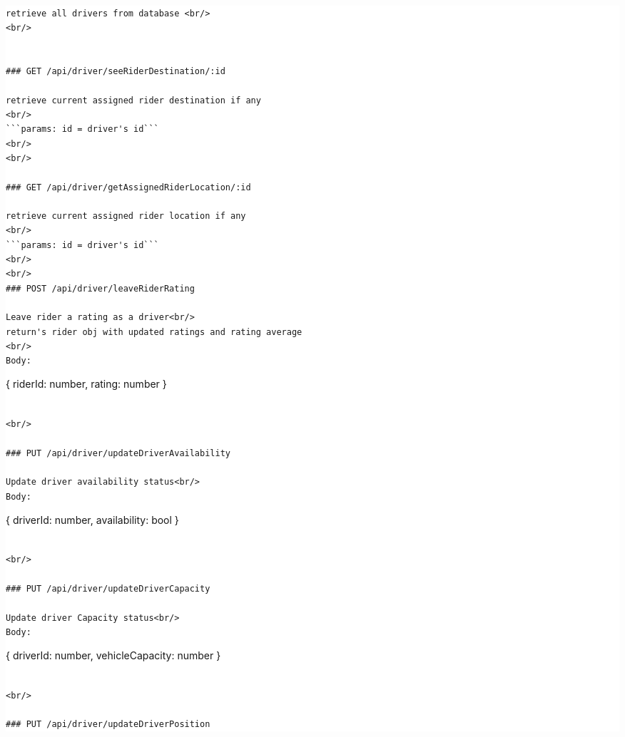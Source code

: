 ```
retrieve all drivers from database <br/>
<br/>


### GET /api/driver/seeRiderDestination/:id

retrieve current assigned rider destination if any
<br/>
```params: id = driver's id```
<br/>
<br/>

### GET /api/driver/getAssignedRiderLocation/:id

retrieve current assigned rider location if any
<br/>
```params: id = driver's id```
<br/>
<br/>
### POST /api/driver/leaveRiderRating

Leave rider a rating as a driver<br/>
return's rider obj with updated ratings and rating average
<br/>
Body:

```
{
    riderId: number,
    rating: number
}
```

<br/>

### PUT /api/driver/updateDriverAvailability

Update driver availability status<br/>
Body:

```
{
    driverId: number,
    availability: bool
}
```

<br/>

### PUT /api/driver/updateDriverCapacity

Update driver Capacity status<br/>
Body:

```
{
    driverId: number,
    vehicleCapacity: number
}
```

<br/>

### PUT /api/driver/updateDriverPosition
```